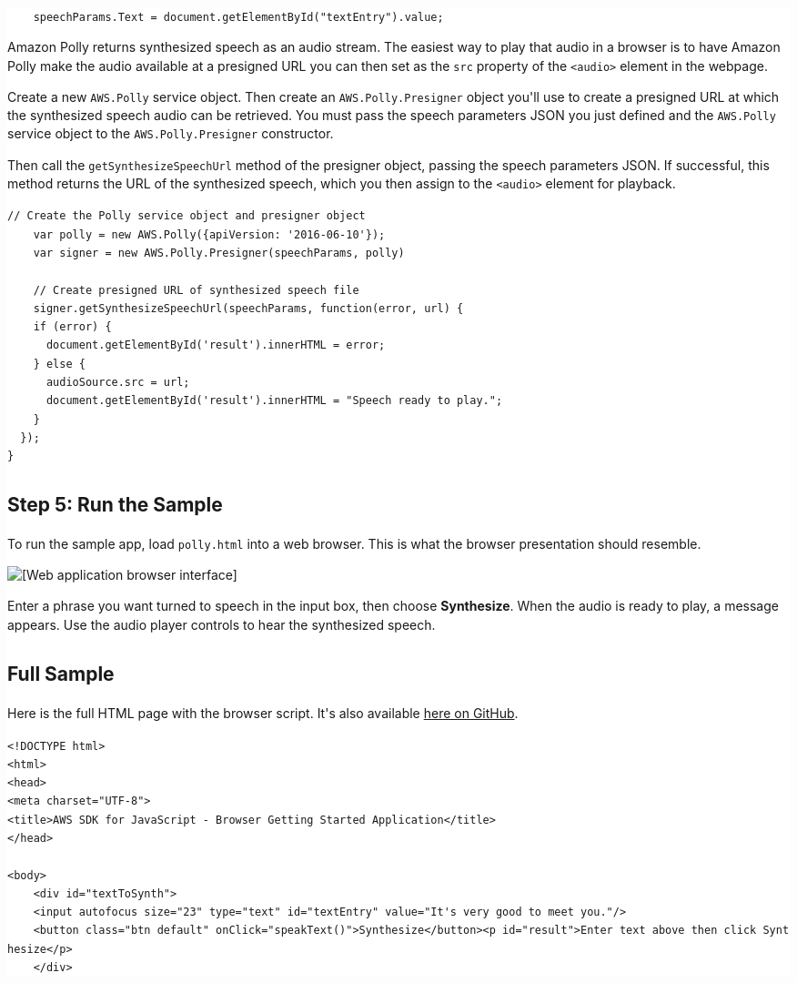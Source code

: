 ```
    speechParams.Text = document.getElementById("textEntry").value;
```

Amazon Polly returns synthesized speech as an audio stream\. The easiest way to play that audio in a browser is to have Amazon Polly make the audio available at a presigned URL you can then set as the `src` property of the `<audio>` element in the webpage\.

Create a new `AWS.Polly` service object\. Then create an `AWS.Polly.Presigner` object you'll use to create a presigned URL at which the synthesized speech audio can be retrieved\. You must pass the speech parameters JSON you just defined and the `AWS.Polly` service object to the `AWS.Polly.Presigner` constructor\.

Then call the `getSynthesizeSpeechUrl` method of the presigner object, passing the speech parameters JSON\. If successful, this method returns the URL of the synthesized speech, which you then assign to the `<audio>` element for playback\.

```
// Create the Polly service object and presigner object
    var polly = new AWS.Polly({apiVersion: '2016-06-10'});
    var signer = new AWS.Polly.Presigner(speechParams, polly)

    // Create presigned URL of synthesized speech file
    signer.getSynthesizeSpeechUrl(speechParams, function(error, url) {
    if (error) {
	  document.getElementById('result').innerHTML = error;
    } else {
	  audioSource.src = url;  	  
	  document.getElementById('result').innerHTML = "Speech ready to play.";
    }
  });
}
```

## Step 5: Run the Sample<a name="getting-started-browser-run-sample"></a>

To run the sample app, load `polly.html` into a web browser\. This is what the browser presentation should resemble\.

![\[Web application browser interface\]](http://docs.aws.amazon.com/sdk-for-javascript/v2/developer-guide/images/browsergetstarted.png)

Enter a phrase you want turned to speech in the input box, then choose **Synthesize**\. When the audio is ready to play, a message appears\. Use the audio player controls to hear the synthesized speech\.

## Full Sample<a name="getting-started-browser-full-sample"></a>

Here is the full HTML page with the browser script\. It's also available [here on GitHub](https://github.com/awsdocs/aws-doc-sdk-examples/blob/master/javascript/example_code//browserstart/polly.html)\.

```
<!DOCTYPE html>
<html>
<head>
<meta charset="UTF-8">
<title>AWS SDK for JavaScript - Browser Getting Started Application</title>
</head>

<body>
    <div id="textToSynth">
    <input autofocus size="23" type="text" id="textEntry" value="It's very good to meet you."/>
    <button class="btn default" onClick="speakText()">Synthesize</button><p id="result">Enter text above then click Synthesize</p>
    </div>
```